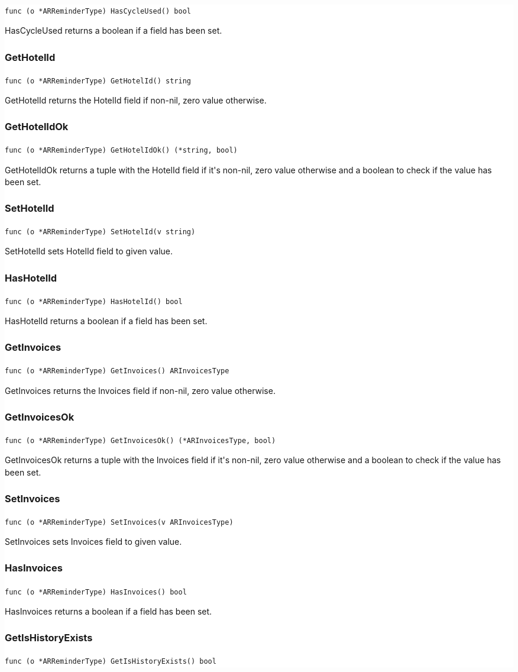 `func (o *ARReminderType) HasCycleUsed() bool`

HasCycleUsed returns a boolean if a field has been set.

### GetHotelId

`func (o *ARReminderType) GetHotelId() string`

GetHotelId returns the HotelId field if non-nil, zero value otherwise.

### GetHotelIdOk

`func (o *ARReminderType) GetHotelIdOk() (*string, bool)`

GetHotelIdOk returns a tuple with the HotelId field if it's non-nil, zero value otherwise
and a boolean to check if the value has been set.

### SetHotelId

`func (o *ARReminderType) SetHotelId(v string)`

SetHotelId sets HotelId field to given value.

### HasHotelId

`func (o *ARReminderType) HasHotelId() bool`

HasHotelId returns a boolean if a field has been set.

### GetInvoices

`func (o *ARReminderType) GetInvoices() ARInvoicesType`

GetInvoices returns the Invoices field if non-nil, zero value otherwise.

### GetInvoicesOk

`func (o *ARReminderType) GetInvoicesOk() (*ARInvoicesType, bool)`

GetInvoicesOk returns a tuple with the Invoices field if it's non-nil, zero value otherwise
and a boolean to check if the value has been set.

### SetInvoices

`func (o *ARReminderType) SetInvoices(v ARInvoicesType)`

SetInvoices sets Invoices field to given value.

### HasInvoices

`func (o *ARReminderType) HasInvoices() bool`

HasInvoices returns a boolean if a field has been set.

### GetIsHistoryExists

`func (o *ARReminderType) GetIsHistoryExists() bool`
